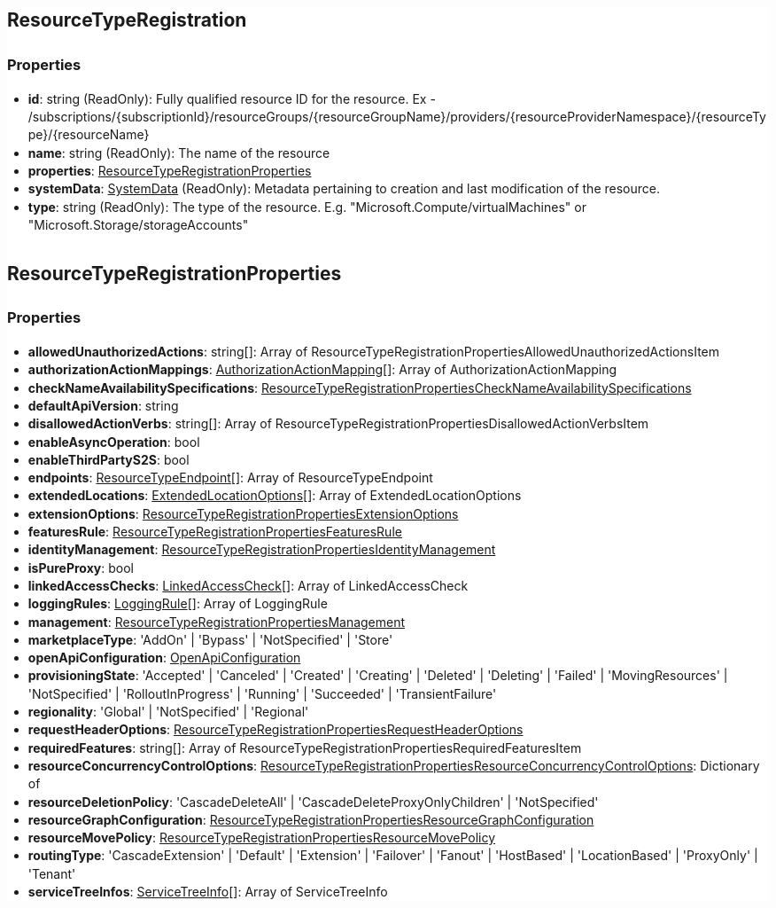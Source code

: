## ResourceTypeRegistration
### Properties
* **id**: string (ReadOnly): Fully qualified resource ID for the resource. Ex - /subscriptions/{subscriptionId}/resourceGroups/{resourceGroupName}/providers/{resourceProviderNamespace}/{resourceType}/{resourceName}
* **name**: string (ReadOnly): The name of the resource
* **properties**: [ResourceTypeRegistrationProperties](#resourcetyperegistrationproperties)
* **systemData**: [SystemData](#systemdata) (ReadOnly): Metadata pertaining to creation and last modification of the resource.
* **type**: string (ReadOnly): The type of the resource. E.g. "Microsoft.Compute/virtualMachines" or "Microsoft.Storage/storageAccounts"

## ResourceTypeRegistrationProperties
### Properties
* **allowedUnauthorizedActions**: string[]: Array of ResourceTypeRegistrationPropertiesAllowedUnauthorizedActionsItem
* **authorizationActionMappings**: [AuthorizationActionMapping](#authorizationactionmapping)[]: Array of AuthorizationActionMapping
* **checkNameAvailabilitySpecifications**: [ResourceTypeRegistrationPropertiesCheckNameAvailabilitySpecifications](#resourcetyperegistrationpropertieschecknameavailabilityspecifications)
* **defaultApiVersion**: string
* **disallowedActionVerbs**: string[]: Array of ResourceTypeRegistrationPropertiesDisallowedActionVerbsItem
* **enableAsyncOperation**: bool
* **enableThirdPartyS2S**: bool
* **endpoints**: [ResourceTypeEndpoint](#resourcetypeendpoint)[]: Array of ResourceTypeEndpoint
* **extendedLocations**: [ExtendedLocationOptions](#extendedlocationoptions)[]: Array of ExtendedLocationOptions
* **extensionOptions**: [ResourceTypeRegistrationPropertiesExtensionOptions](#resourcetyperegistrationpropertiesextensionoptions)
* **featuresRule**: [ResourceTypeRegistrationPropertiesFeaturesRule](#resourcetyperegistrationpropertiesfeaturesrule)
* **identityManagement**: [ResourceTypeRegistrationPropertiesIdentityManagement](#resourcetyperegistrationpropertiesidentitymanagement)
* **isPureProxy**: bool
* **linkedAccessChecks**: [LinkedAccessCheck](#linkedaccesscheck)[]: Array of LinkedAccessCheck
* **loggingRules**: [LoggingRule](#loggingrule)[]: Array of LoggingRule
* **management**: [ResourceTypeRegistrationPropertiesManagement](#resourcetyperegistrationpropertiesmanagement)
* **marketplaceType**: 'AddOn' | 'Bypass' | 'NotSpecified' | 'Store'
* **openApiConfiguration**: [OpenApiConfiguration](#openapiconfiguration)
* **provisioningState**: 'Accepted' | 'Canceled' | 'Created' | 'Creating' | 'Deleted' | 'Deleting' | 'Failed' | 'MovingResources' | 'NotSpecified' | 'RolloutInProgress' | 'Running' | 'Succeeded' | 'TransientFailure'
* **regionality**: 'Global' | 'NotSpecified' | 'Regional'
* **requestHeaderOptions**: [ResourceTypeRegistrationPropertiesRequestHeaderOptions](#resourcetyperegistrationpropertiesrequestheaderoptions)
* **requiredFeatures**: string[]: Array of ResourceTypeRegistrationPropertiesRequiredFeaturesItem
* **resourceConcurrencyControlOptions**: [ResourceTypeRegistrationPropertiesResourceConcurrencyControlOptions](#resourcetyperegistrationpropertiesresourceconcurrencycontroloptions): Dictionary of <ResourceConcurrencyControlOption>
* **resourceDeletionPolicy**: 'CascadeDeleteAll' | 'CascadeDeleteProxyOnlyChildren' | 'NotSpecified'
* **resourceGraphConfiguration**: [ResourceTypeRegistrationPropertiesResourceGraphConfiguration](#resourcetyperegistrationpropertiesresourcegraphconfiguration)
* **resourceMovePolicy**: [ResourceTypeRegistrationPropertiesResourceMovePolicy](#resourcetyperegistrationpropertiesresourcemovepolicy)
* **routingType**: 'CascadeExtension' | 'Default' | 'Extension' | 'Failover' | 'Fanout' | 'HostBased' | 'LocationBased' | 'ProxyOnly' | 'Tenant'
* **serviceTreeInfos**: [ServiceTreeInfo](#servicetreeinfo)[]: Array of ServiceTreeInfo